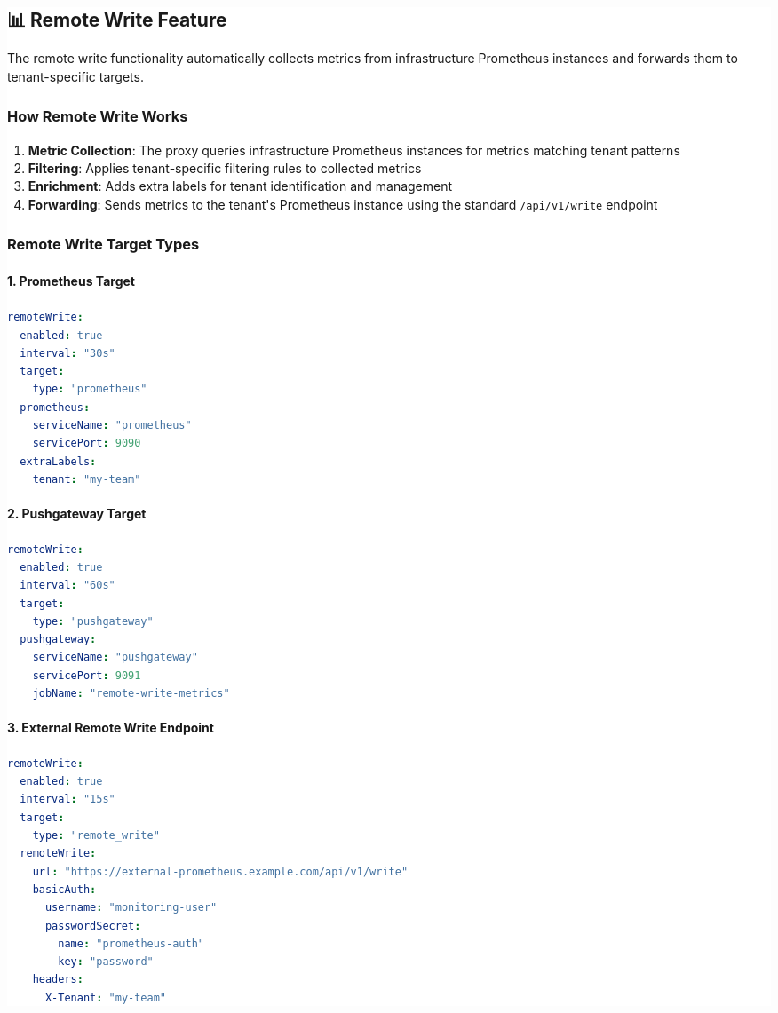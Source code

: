 ## 📊 Remote Write Feature

The remote write functionality automatically collects metrics from infrastructure Prometheus instances and forwards them to tenant-specific targets.

### How Remote Write Works

1. **Metric Collection**: The proxy queries infrastructure Prometheus instances for metrics matching tenant patterns
2. **Filtering**: Applies tenant-specific filtering rules to collected metrics
3. **Enrichment**: Adds extra labels for tenant identification and management
4. **Forwarding**: Sends metrics to the tenant's Prometheus instance using the standard `/api/v1/write` endpoint

### Remote Write Target Types

#### 1. Prometheus Target
```yaml
remoteWrite:
  enabled: true
  interval: "30s"
  target:
    type: "prometheus"
  prometheus:
    serviceName: "prometheus"
    servicePort: 9090
  extraLabels:
    tenant: "my-team"
```

#### 2. Pushgateway Target
```yaml
remoteWrite:
  enabled: true
  interval: "60s"
  target:
    type: "pushgateway"
  pushgateway:
    serviceName: "pushgateway"
    servicePort: 9091
    jobName: "remote-write-metrics"
```

#### 3. External Remote Write Endpoint
```yaml
remoteWrite:
  enabled: true
  interval: "15s"
  target:
    type: "remote_write"
  remoteWrite:
    url: "https://external-prometheus.example.com/api/v1/write"
    basicAuth:
      username: "monitoring-user"
      passwordSecret:
        name: "prometheus-auth"
        key: "password"
    headers:
      X-Tenant: "my-team"
```
